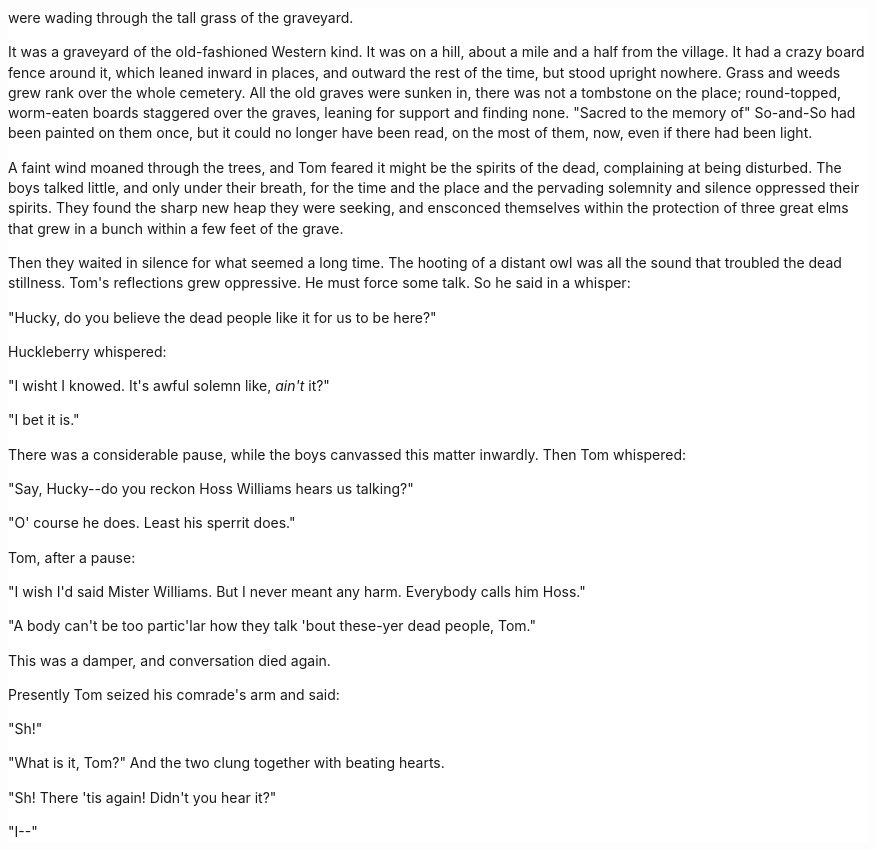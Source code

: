 were wading through the tall grass of the graveyard.

It was a graveyard of the old-fashioned Western kind. It was on a hill,
about a mile and a half from the village. It had a crazy board fence
around it, which leaned inward in places, and outward the rest of the
time, but stood upright nowhere. Grass and weeds grew rank over the
whole cemetery. All the old graves were sunken in, there was not a
tombstone on the place; round-topped, worm-eaten boards staggered over
the graves, leaning for support and finding none. "Sacred to the memory
of" So-and-So had been painted on them once, but it could no longer have
been read, on the most of them, now, even if there had been light.

A faint wind moaned through the trees, and Tom feared it might be the
spirits of the dead, complaining at being disturbed. The boys talked
little, and only under their breath, for the time and the place and the
pervading solemnity and silence oppressed their spirits. They found the
sharp new heap they were seeking, and ensconced themselves within the
protection of three great elms that grew in a bunch within a few feet of
the grave.

Then they waited in silence for what seemed a long time. The hooting of
a distant owl was all the sound that troubled the dead stillness. Tom's
reflections grew oppressive. He must force some talk. So he said in a
whisper:

"Hucky, do you believe the dead people like it for us to be here?"

Huckleberry whispered:

"I wisht I knowed. It's awful solemn like, _ain't_ it?"

"I bet it is."

There was a considerable pause, while the boys canvassed this matter
inwardly. Then Tom whispered:

"Say, Hucky--do you reckon Hoss Williams hears us talking?"

"O' course he does. Least his sperrit does."

Tom, after a pause:

"I wish I'd said Mister Williams. But I never meant any harm. Everybody
calls him Hoss."

"A body can't be too partic'lar how they talk 'bout these-yer dead
people, Tom."

This was a damper, and conversation died again.

Presently Tom seized his comrade's arm and said:

"Sh!"

"What is it, Tom?" And the two clung together with beating hearts.

"Sh! There 'tis again! Didn't you hear it?"

"I--"
